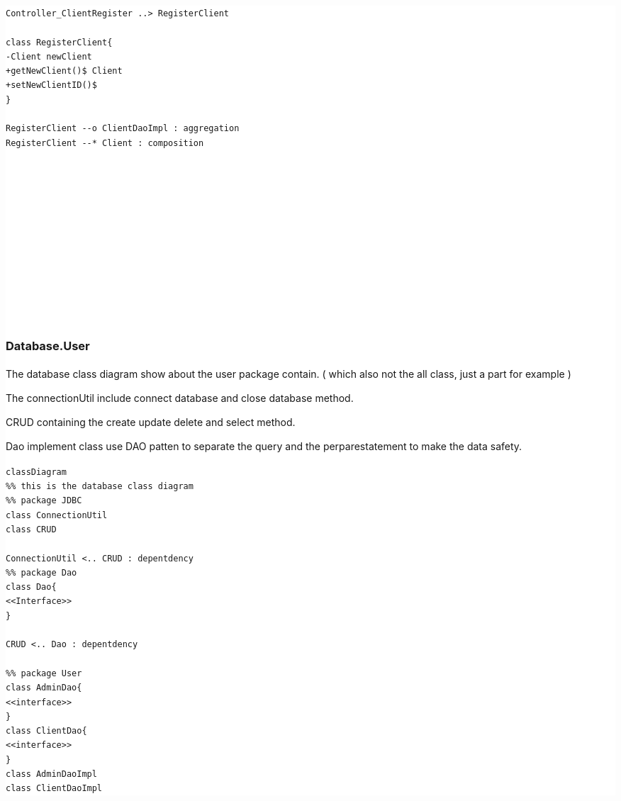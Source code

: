 ```mermaid
Controller_ClientRegister ..> RegisterClient

class RegisterClient{
-Client newClient
+getNewClient()$ Client
+setNewClientID()$
}

RegisterClient --o ClientDaoImpl : aggregation
RegisterClient --* Client : composition













```







### Database.User

The database class diagram show about the user package contain. ( which also not the all class, just a part for example )

The connectionUtil include connect database and close database method. 

CRUD containing the create update delete and select method. 

Dao implement class use DAO patten to separate the query and the perparestatement to make the data safety.



```mermaid
classDiagram
%% this is the database class diagram
%% package JDBC
class ConnectionUtil
class CRUD

ConnectionUtil <.. CRUD : depentdency
%% package Dao
class Dao{
<<Interface>>
}

CRUD <.. Dao : depentdency

%% package User
class AdminDao{
<<interface>>
}
class ClientDao{
<<interface>>
}
class AdminDaoImpl
class ClientDaoImpl
```